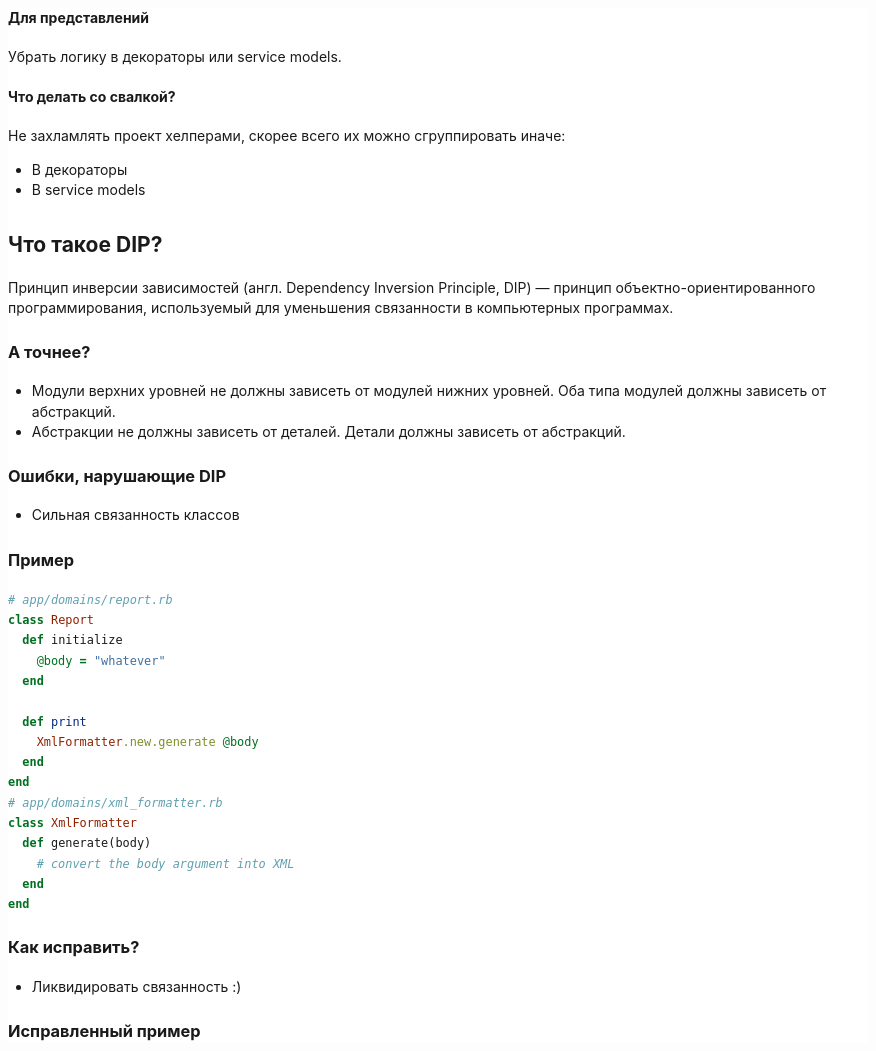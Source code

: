 #### Для представлений

Убрать логику в декораторы или service models.

#### Что делать со свалкой?

Не захламлять проект хелперами, скорее всего их можно сгруппировать иначе:
  - В декораторы
  - В service models


## Что такое DIP?

Принцип инверсии зависимостей (англ. Dependency Inversion Principle, DIP) —  принцип объектно-ориентированного программирования, используемый для уменьшения связанности в компьютерных программах.

### А точнее?

- Модули верхних уровней не должны зависеть от модулей нижних уровней. Оба типа модулей должны зависеть от абстракций.
- Абстракции не должны зависеть от деталей. Детали должны зависеть от абстракций.

### Ошибки, нарушающие DIP

- Сильная связанность классов

### Пример

``` ruby
# app/domains/report.rb
class Report  
  def initialize
    @body = "whatever"
  end

  def print
    XmlFormatter.new.generate @body
  end
end
# app/domains/xml_formatter.rb
class XmlFormatter  
  def generate(body)
    # convert the body argument into XML
  end
end  

```
### Как исправить?

- Ликвидировать связанность :)

### Исправленный пример
